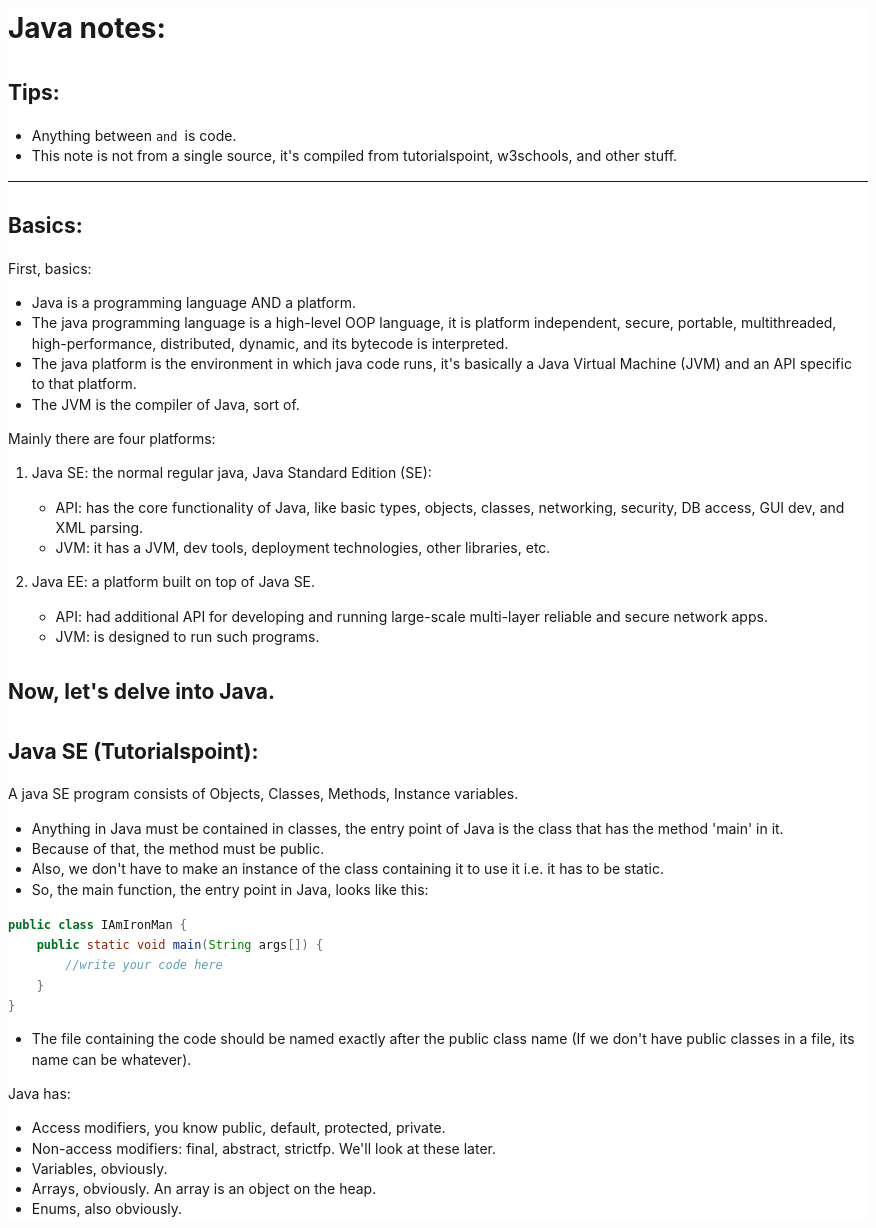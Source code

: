 Java notes:
===========
Tips:
-----
- Anything between ```and ```is code.
- This note is not from a single source, it's compiled from tutorialspoint, w3schools, and other stuff.
------------------------------------------------------------------------------------------------------------------
Basics:
-------
First, basics:
- Java is a programming language AND a platform.
- The java programming language is a high-level OOP language, it is platform independent,  secure, portable, multithreaded, high-performance, distributed, dynamic, and its bytecode is interpreted.
- The java platform is the environment in which java code runs, it's basically a Java Virtual Machine (JVM) and an API specific to that platform.
- The JVM is the compiler of Java, sort of.

Mainly there are four platforms:
1. Java SE: the normal regular java, Java Standard Edition (SE):
    - API: has the core functionality of Java, like basic types, objects, classes, networking, security, DB access, GUI dev, and XML parsing.
    - JVM: it has a JVM, dev tools, deployment technologies, other libraries, etc.

2. Java EE: a platform built on top of Java SE.
    - API: had additional API for developing and running large-scale multi-layer reliable and secure network apps.
    - JVM: is designed to run such programs.

Now, let's delve into Java.
------------------------------------------------------------------------------------------------------------------
Java SE (Tutorialspoint):
-------------------------
A java SE program consists of Objects, Classes, Methods, Instance variables.

- Anything in Java must be contained in classes, the entry point of Java is the class that has the method 'main' in it.
- Because of that, the method must be public.
- Also, we don't have to make an instance of the class containing it to use it i.e. it has to be static.
- So, the main function, the entry point in Java, looks like this:
```Java
public class IAmIronMan {
    public static void main(String args[]) {
        //write your code here
    }
}
```

- The file containing the code should be named exactly after the public class name (If we don't have public classes in a file, its name can be whatever).

Java has:
- Access modifiers, you know public, default, protected, private.
- Non-access modifiers: final, abstract, strictfp. We'll look at these later.
- Variables, obviously.
- Arrays, obviously. An array is an object on the heap.
- Enums, also obviously.
